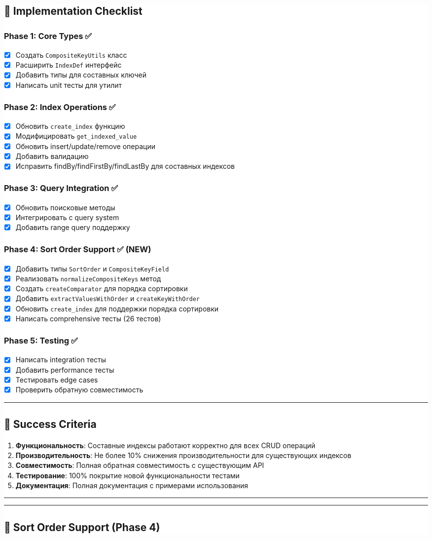 ## 📝 Implementation Checklist

### Phase 1: Core Types ✅
- [x] Создать `CompositeKeyUtils` класс
- [x] Расширить `IndexDef` интерфейс
- [x] Добавить типы для составных ключей
- [x] Написать unit тесты для утилит

### Phase 2: Index Operations ✅
- [x] Обновить `create_index` функцию
- [x] Модифицировать `get_indexed_value`
- [x] Обновить insert/update/remove операции
- [x] Добавить валидацию
- [x] Исправить findBy/findFirstBy/findLastBy для составных индексов

### Phase 3: Query Integration ✅
- [x] Обновить поисковые методы
- [x] Интегрировать с query system
- [x] Добавить range query поддержку

### Phase 4: Sort Order Support ✅ (NEW)
- [x] Добавить типы `SortOrder` и `CompositeKeyField`
- [x] Реализовать `normalizeCompositeKeys` метод
- [x] Создать `createComparator` для порядка сортировки
- [x] Добавить `extractValuesWithOrder` и `createKeyWithOrder`
- [x] Обновить `create_index` для поддержки порядка сортировки
- [x] Написать comprehensive тесты (26 тестов)

### Phase 5: Testing ✅
- [x] Написать integration тесты
- [x] Добавить performance тесты
- [x] Тестировать edge cases
- [x] Проверить обратную совместимость

---

## 🎯 Success Criteria

1. **Функциональность**: Составные индексы работают корректно для всех CRUD операций
2. **Производительность**: Не более 10% снижения производительности для существующих индексов
3. **Совместимость**: Полная обратная совместимость с существующим API
4. **Тестирование**: 100% покрытие новой функциональности тестами
5. **Документация**: Полная документация с примерами использования

---

---

## 🔄 Sort Order Support (Phase 4)
